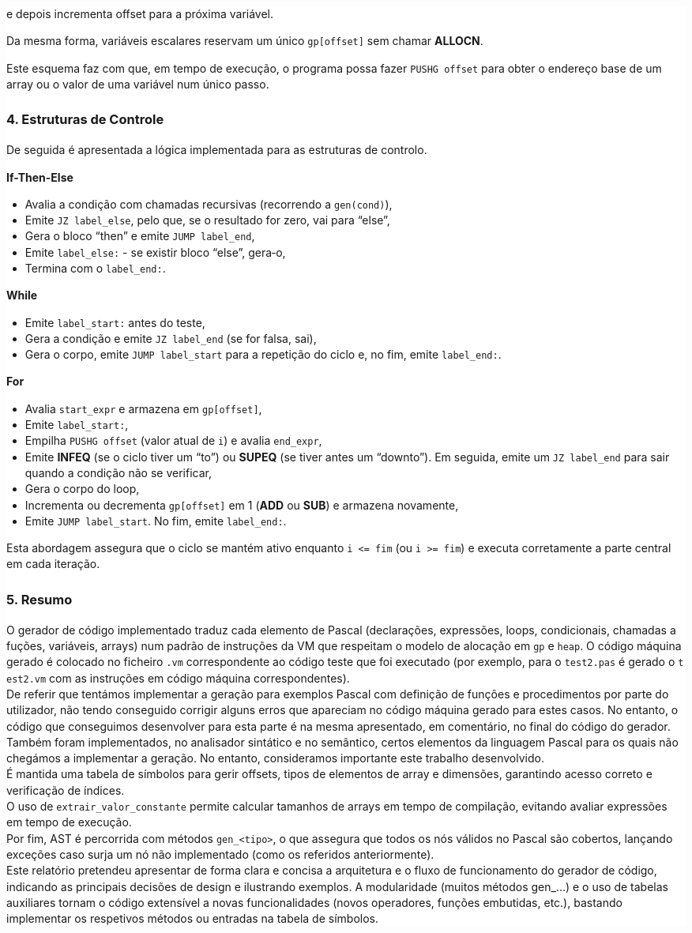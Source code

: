 e depois incrementa offset para a próxima variável.

Da mesma forma, variáveis escalares reservam um único `gp[offset]` sem chamar **ALLOCN**.

Este esquema faz com que, em tempo de execução, o programa possa fazer `PUSHG offset` para obter o endereço base de um array ou o valor de uma variável num único passo.


### 4. Estruturas de Controle
De seguida é apresentada a lógica implementada para as estruturas de controlo.  

**If-Then-Else**
- Avalia a condição com chamadas recursivas (recorrendo a `gen(cond)`),
- Emite `JZ label_else`, pelo que, se o resultado for zero, vai para “else”,
- Gera o bloco “then” e emite `JUMP label_end`,
- Emite `label_else:` - se existir bloco “else”, gera‐o,
- Termina com o `label_end:`.

**While**
- Emite `label_start:` antes do teste,
- Gera a condição e emite `JZ label_end` (se for falsa, sai),
- Gera o corpo, emite `JUMP label_start` para a repetição do ciclo e, no fim, emite `label_end:`.

**For**
- Avalia `start_expr` e armazena em `gp[offset]`,
- Emite `label_start:`,
- Empilha `PUSHG offset` (valor atual de `i`) e avalia `end_expr`,
- Emite **INFEQ** (se o ciclo tiver um “to”) ou **SUPEQ** (se tiver antes um “downto”). Em seguida, emite um `JZ label_end` para sair quando a condição não se verificar,
- Gera o corpo do loop,
- Incrementa ou decrementa `gp[offset]` em 1 (**ADD** ou **SUB**) e armazena novamente,
- Emite `JUMP label_start`. No fim, emite `label_end:`.

Esta abordagem assegura que o ciclo se mantém ativo enquanto `i <= fim` (ou `i >= fim`) e executa corretamente a parte central em cada iteração.


### 5. Resumo
O gerador de código implementado traduz cada elemento de Pascal (declarações, expressões, loops, condicionais, chamadas a fuções, variáveis, arrays) num padrão de instruções da VM que respeitam o modelo de alocação em `gp` e `heap`. O código máquina gerado é colocado no ficheiro `.vm` correspondente ao código teste que foi executado (por exemplo, para o `test2.pas` é gerado o `test2.vm` com as instruções em código máquina correspondentes).  
De referir que tentámos implementar a geração para exemplos Pascal com definição de funções e procedimentos por parte do utilizador, não tendo conseguido corrigir alguns erros que apareciam no código máquina gerado para estes casos. No entanto, o código que conseguimos desenvolver para esta parte é na mesma apresentado, em comentário, no final do código do gerador. Também foram implementados, no analisador sintático e no semântico, certos elementos da linguagem Pascal para os quais não chegámos a implementar a geração. No entanto, consideramos importante este trabalho desenvolvido.  
É mantida uma tabela de símbolos para gerir offsets, tipos de elementos de array e dimensões, garantindo acesso correto e verificação de índices.  
O uso de `extrair_valor_constante` permite calcular tamanhos de arrays em tempo de compilação, evitando avaliar expressões em tempo de execução.  
Por fim, AST é percorrida com métodos `gen_<tipo>`, o que assegura que todos os nós válidos no Pascal são cobertos, lançando exceções caso surja um nó não implementado (como os referidos anteriormente).  
Este relatório pretendeu apresentar de forma clara e concisa a arquitetura e o fluxo de funcionamento do gerador de código, indicando as principais decisões de design e ilustrando exemplos. A modularidade (muitos métodos gen_...) e o uso de tabelas auxiliares tornam o código extensível a novas funcionalidades (novos operadores, funções embutidas, etc.), bastando implementar os respetivos métodos ou entradas na tabela de símbolos.
